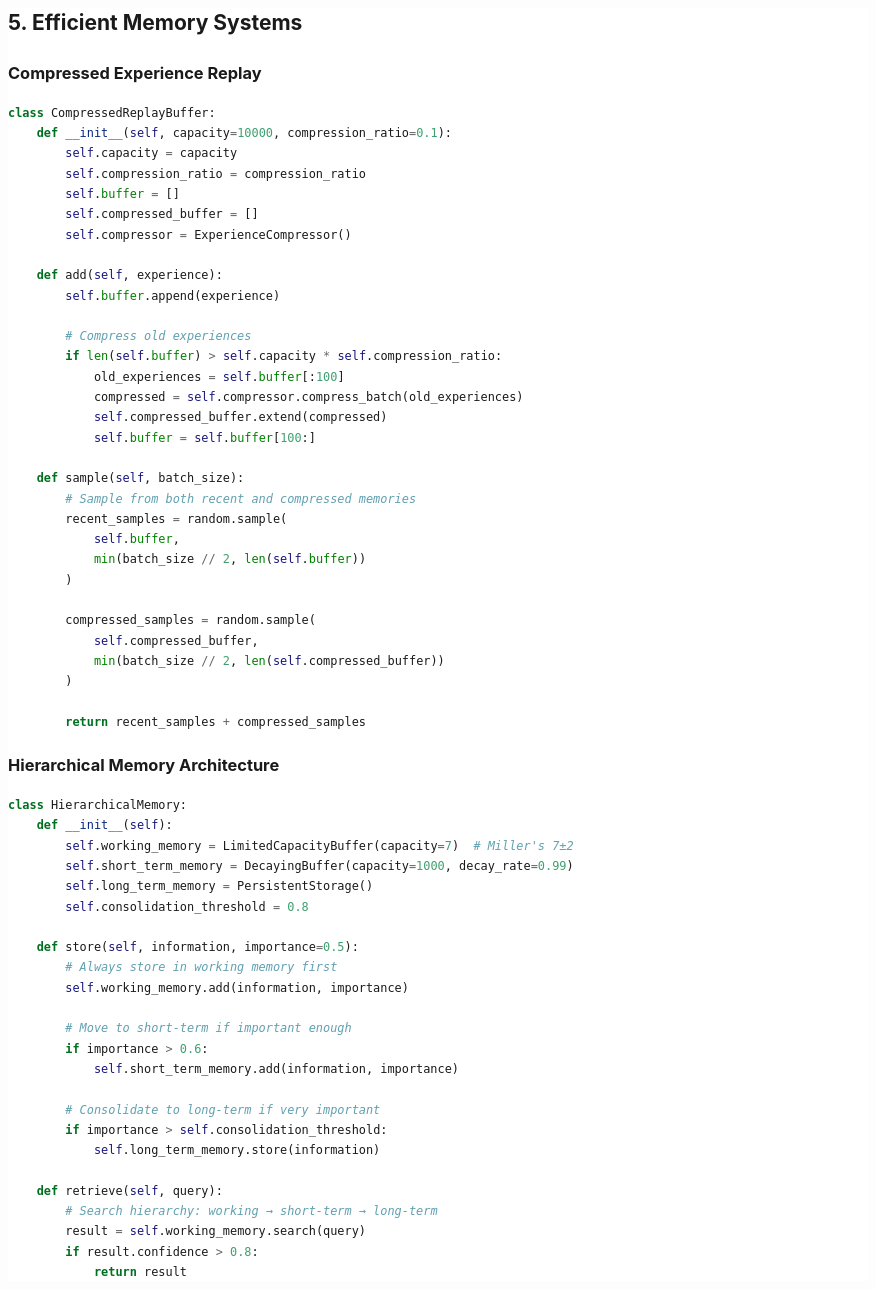 ## 5. Efficient Memory Systems

### Compressed Experience Replay
```python
class CompressedReplayBuffer:
    def __init__(self, capacity=10000, compression_ratio=0.1):
        self.capacity = capacity
        self.compression_ratio = compression_ratio
        self.buffer = []
        self.compressed_buffer = []
        self.compressor = ExperienceCompressor()
    
    def add(self, experience):
        self.buffer.append(experience)
        
        # Compress old experiences
        if len(self.buffer) > self.capacity * self.compression_ratio:
            old_experiences = self.buffer[:100]
            compressed = self.compressor.compress_batch(old_experiences)
            self.compressed_buffer.extend(compressed)
            self.buffer = self.buffer[100:]
    
    def sample(self, batch_size):
        # Sample from both recent and compressed memories
        recent_samples = random.sample(
            self.buffer, 
            min(batch_size // 2, len(self.buffer))
        )
        
        compressed_samples = random.sample(
            self.compressed_buffer,
            min(batch_size // 2, len(self.compressed_buffer))
        )
        
        return recent_samples + compressed_samples
```

### Hierarchical Memory Architecture
```python
class HierarchicalMemory:
    def __init__(self):
        self.working_memory = LimitedCapacityBuffer(capacity=7)  # Miller's 7±2
        self.short_term_memory = DecayingBuffer(capacity=1000, decay_rate=0.99)
        self.long_term_memory = PersistentStorage()
        self.consolidation_threshold = 0.8
    
    def store(self, information, importance=0.5):
        # Always store in working memory first
        self.working_memory.add(information, importance)
        
        # Move to short-term if important enough
        if importance > 0.6:
            self.short_term_memory.add(information, importance)
        
        # Consolidate to long-term if very important
        if importance > self.consolidation_threshold:
            self.long_term_memory.store(information)
    
    def retrieve(self, query):
        # Search hierarchy: working → short-term → long-term
        result = self.working_memory.search(query)
        if result.confidence > 0.8:
            return result
```